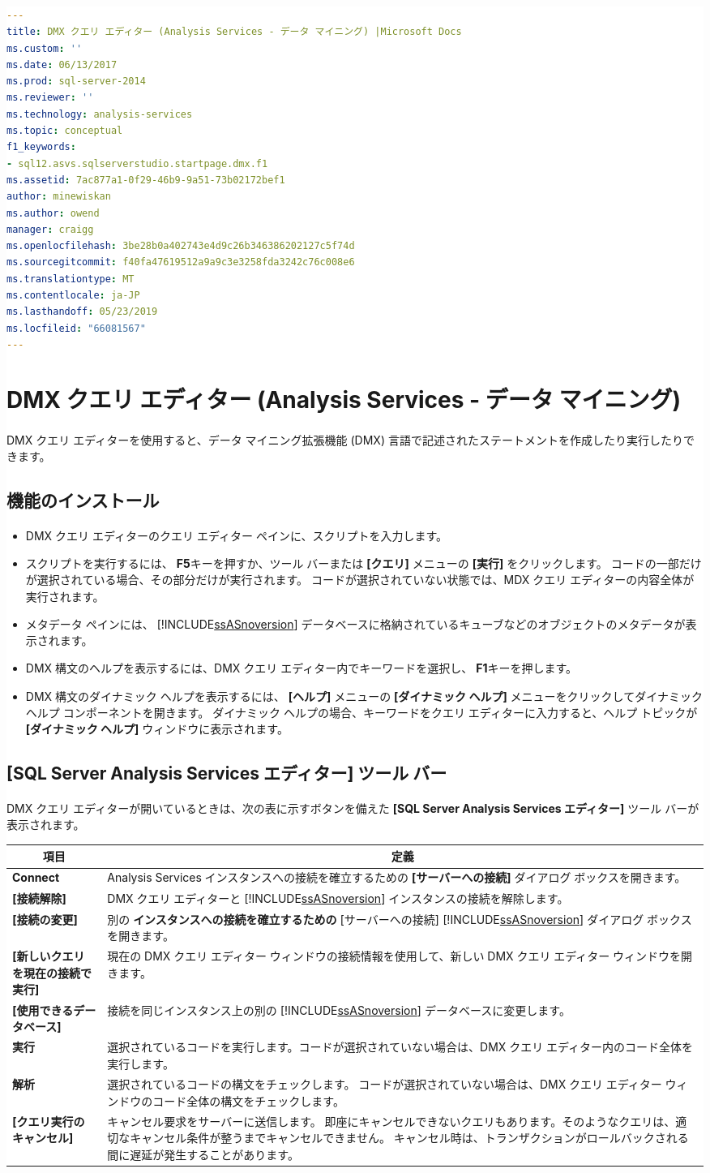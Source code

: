 ```yaml
---
title: DMX クエリ エディター (Analysis Services - データ マイニング) |Microsoft Docs
ms.custom: ''
ms.date: 06/13/2017
ms.prod: sql-server-2014
ms.reviewer: ''
ms.technology: analysis-services
ms.topic: conceptual
f1_keywords:
- sql12.asvs.sqlserverstudio.startpage.dmx.f1
ms.assetid: 7ac877a1-0f29-46b9-9a51-73b02172bef1
author: minewiskan
ms.author: owend
manager: craigg
ms.openlocfilehash: 3be28b0a402743e4d9c26b346386202127c5f74d
ms.sourcegitcommit: f40fa47619512a9a9c3e3258fda3242c76c008e6
ms.translationtype: MT
ms.contentlocale: ja-JP
ms.lasthandoff: 05/23/2019
ms.locfileid: "66081567"
---
```

# <a name="dmx-query-editor-analysis-services---data-mining"></a>DMX クエリ エディター (Analysis Services - データ マイニング)
  DMX クエリ エディターを使用すると、データ マイニング拡張機能 (DMX) 言語で記述されたステートメントを作成したり実行したりできます。  
  
## <a name="features"></a>機能のインストール  
  
-   DMX クエリ エディターのクエリ エディター ペインに、スクリプトを入力します。  
  
-   スクリプトを実行するには、 **F5**キーを押すか、ツール バーまたは **[クエリ]** メニューの **[実行]** をクリックします。 コードの一部だけが選択されている場合、その部分だけが実行されます。 コードが選択されていない状態では、MDX クエリ エディターの内容全体が実行されます。  
  
-   メタデータ ペインには、 [!INCLUDE[ssASnoversion](../includes/ssasnoversion-md.md)] データベースに格納されているキューブなどのオブジェクトのメタデータが表示されます。  
  
-   DMX 構文のヘルプを表示するには、DMX クエリ エディター内でキーワードを選択し、 **F1**キーを押します。  
  
-   DMX 構文のダイナミック ヘルプを表示するには、 **[ヘルプ]** メニューの **[ダイナミック ヘルプ]** メニューをクリックしてダイナミック ヘルプ コンポーネントを開きます。 ダイナミック ヘルプの場合、キーワードをクエリ エディターに入力すると、ヘルプ トピックが **[ダイナミック ヘルプ]** ウィンドウに表示されます。  
  
## <a name="sql-server-analysis-services-editors-toolbar"></a>[SQL Server Analysis Services エディター] ツール バー  
 DMX クエリ エディターが開いているときは、次の表に示すボタンを備えた **[SQL Server Analysis Services エディター]** ツール バーが表示されます。  
  
|項目|定義|  
|----------|----------------|  
|**Connect**|Analysis Services インスタンスへの接続を確立するための **[サーバーへの接続]** ダイアログ ボックスを開きます。|  
|**[接続解除]**|DMX クエリ エディターと [!INCLUDE[ssASnoversion](../includes/ssasnoversion-md.md)] インスタンスの接続を解除します。|  
|**[接続の変更]**|別の **インスタンスへの接続を確立するための** [サーバーへの接続] [!INCLUDE[ssASnoversion](../includes/ssasnoversion-md.md)] ダイアログ ボックスを開きます。|  
|**[新しいクエリを現在の接続で実行]**|現在の DMX クエリ エディター ウィンドウの接続情報を使用して、新しい DMX クエリ エディター ウィンドウを開きます。|  
|**[使用できるデータベース]**|接続を同じインスタンス上の別の [!INCLUDE[ssASnoversion](../includes/ssasnoversion-md.md)] データベースに変更します。|  
|**実行**|選択されているコードを実行します。コードが選択されていない場合は、DMX クエリ エディター内のコード全体を実行します。|  
|**解析**|選択されているコードの構文をチェックします。 コードが選択されていない場合は、DMX クエリ エディター ウィンドウのコード全体の構文をチェックします。|  
|**[クエリ実行のキャンセル]**|キャンセル要求をサーバーに送信します。 即座にキャンセルできないクエリもあります。そのようなクエリは、適切なキャンセル条件が整うまでキャンセルできません。 キャンセル時は、トランザクションがロールバックされる間に遅延が発生することがあります。|  
  